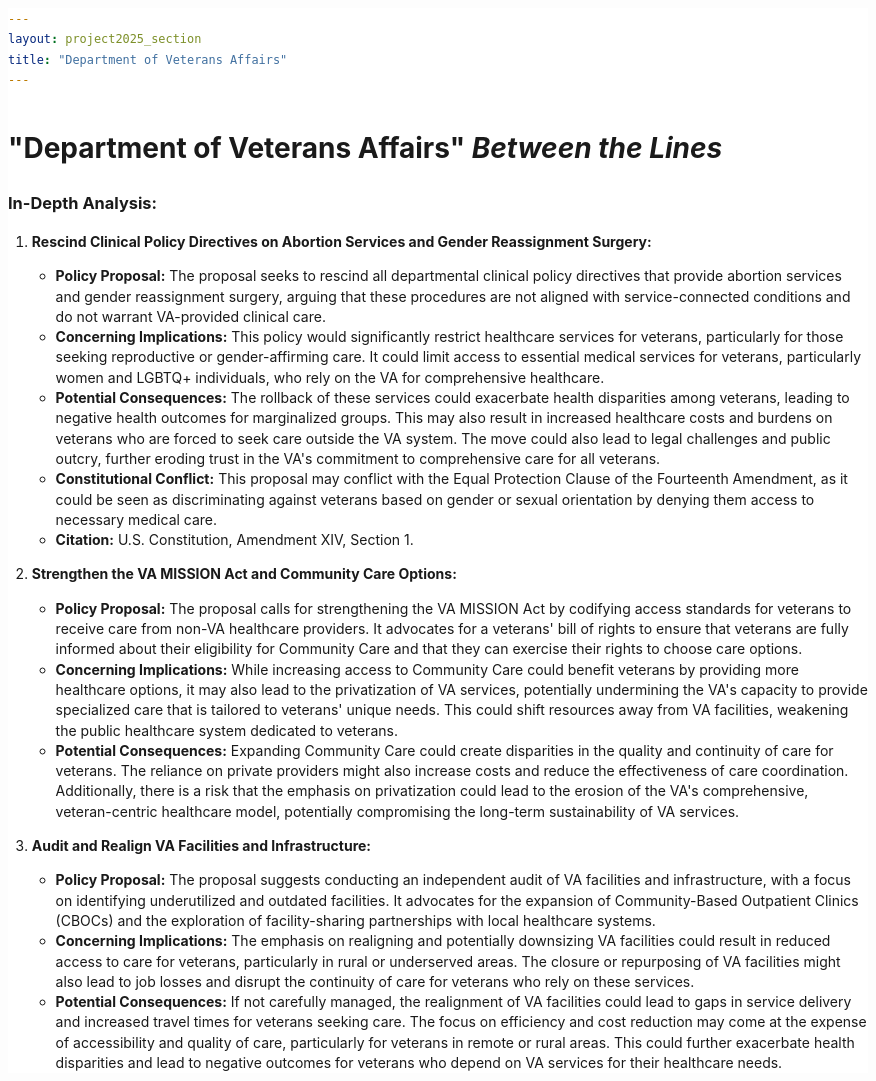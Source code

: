 ```yaml
---
layout: project2025_section
title: "Department of Veterans Affairs"
---
```


# "Department of Veterans Affairs" *Between the Lines*

### In-Depth Analysis:

1. **Rescind Clinical Policy Directives on Abortion Services and Gender Reassignment Surgery:**
   - **Policy Proposal:** The proposal seeks to rescind all departmental clinical policy directives that provide abortion services and gender reassignment surgery, arguing that these procedures are not aligned with service-connected conditions and do not warrant VA-provided clinical care.
   - **Concerning Implications:** This policy would significantly restrict healthcare services for veterans, particularly for those seeking reproductive or gender-affirming care. It could limit access to essential medical services for veterans, particularly women and LGBTQ+ individuals, who rely on the VA for comprehensive healthcare.
   - **Potential Consequences:** The rollback of these services could exacerbate health disparities among veterans, leading to negative health outcomes for marginalized groups. This may also result in increased healthcare costs and burdens on veterans who are forced to seek care outside the VA system. The move could also lead to legal challenges and public outcry, further eroding trust in the VA's commitment to comprehensive care for all veterans.
   - **Constitutional Conflict:** This proposal may conflict with the Equal Protection Clause of the Fourteenth Amendment, as it could be seen as discriminating against veterans based on gender or sexual orientation by denying them access to necessary medical care.
   - **Citation:** U.S. Constitution, Amendment XIV, Section 1.

2. **Strengthen the VA MISSION Act and Community Care Options:**
   - **Policy Proposal:** The proposal calls for strengthening the VA MISSION Act by codifying access standards for veterans to receive care from non-VA healthcare providers. It advocates for a veterans' bill of rights to ensure that veterans are fully informed about their eligibility for Community Care and that they can exercise their rights to choose care options.
   - **Concerning Implications:** While increasing access to Community Care could benefit veterans by providing more healthcare options, it may also lead to the privatization of VA services, potentially undermining the VA's capacity to provide specialized care that is tailored to veterans' unique needs. This could shift resources away from VA facilities, weakening the public healthcare system dedicated to veterans.
   - **Potential Consequences:** Expanding Community Care could create disparities in the quality and continuity of care for veterans. The reliance on private providers might also increase costs and reduce the effectiveness of care coordination. Additionally, there is a risk that the emphasis on privatization could lead to the erosion of the VA's comprehensive, veteran-centric healthcare model, potentially compromising the long-term sustainability of VA services.

3. **Audit and Realign VA Facilities and Infrastructure:**
   - **Policy Proposal:** The proposal suggests conducting an independent audit of VA facilities and infrastructure, with a focus on identifying underutilized and outdated facilities. It advocates for the expansion of Community-Based Outpatient Clinics (CBOCs) and the exploration of facility-sharing partnerships with local healthcare systems.
   - **Concerning Implications:** The emphasis on realigning and potentially downsizing VA facilities could result in reduced access to care for veterans, particularly in rural or underserved areas. The closure or repurposing of VA facilities might also lead to job losses and disrupt the continuity of care for veterans who rely on these services.
   - **Potential Consequences:** If not carefully managed, the realignment of VA facilities could lead to gaps in service delivery and increased travel times for veterans seeking care. The focus on efficiency and cost reduction may come at the expense of accessibility and quality of care, particularly for veterans in remote or rural areas. This could further exacerbate health disparities and lead to negative outcomes for veterans who depend on VA services for their healthcare needs.
